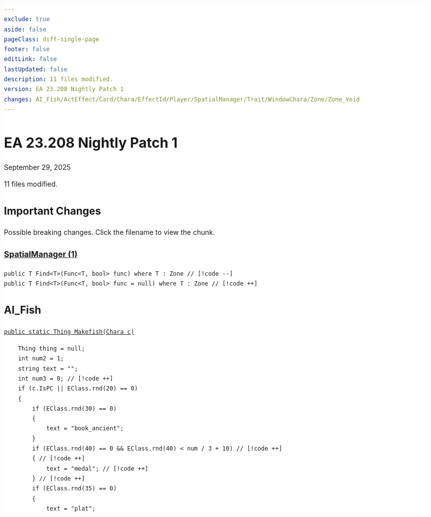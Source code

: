 ```yaml
---
exclude: true
aside: false
pageClass: diff-single-page
footer: false
editLink: false
lastUpdated: false
description: 11 files modified.
version: EA 23.208 Nightly Patch 1
changes: AI_Fish/ActEffect/Card/Chara/EffectId/Player/SpatialManager/Trait/WindowChara/Zone/Zone_Void
---
```


# EA 23.208 Nightly Patch 1

September 29, 2025

11 files modified.

## Important Changes

Possible breaking changes. Click the filename to view the chunk.
### [SpatialManager (1)](#spatialmanager)
```cs:no-line-numbers
public T Find<T>(Func<T, bool> func) where T : Zone // [!code --]
public T Find<T>(Func<T, bool> func = null) where T : Zone // [!code ++]
```
## AI_Fish

[`public static Thing Makefish(Chara c)`](https://github.com/Elin-Modding-Resources/Elin-Decompiled/blob/b3d1f486b2c477484fa571d2dc39e480852aa7f5/Elin/AI_Fish.cs#L311-L322)
```cs:line-numbers=311
	Thing thing = null;
	int num2 = 1;
	string text = "";
	int num3 = 0; // [!code ++]
	if (c.IsPC || EClass.rnd(20) == 0)
	{
		if (EClass.rnd(30) == 0)
		{
			text = "book_ancient";
		}
		if (EClass.rnd(40) == 0 && EClass.rnd(40) < num / 3 + 10) // [!code ++]
		{ // [!code ++]
			text = "medal"; // [!code ++]
		} // [!code ++]
		if (EClass.rnd(35) == 0)
		{
			text = "plat";
```
